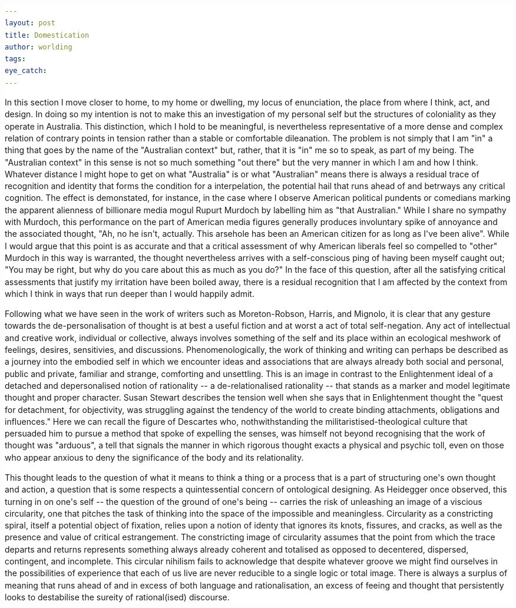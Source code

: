 ```yaml
---
layout: post
title: Domestication
author: worlding
tags:
eye_catch:
---
```


In this section I move closer to home, to my home or dwelling, my locus of enunciation, the place from where I think, act, and design. In doing so my intention is not to make this an investigation of my personal self but the structures of coloniality as they operate in Australia. This distinction, which I hold to be meaningful, is nevertheless representative of a more dense and complex relation of contrary points in tension rather than a stable or comfortable dileanation. The problem is not simply that I am "in" a thing that goes by the name of the "Australian context" but, rather, that it is "in" me so to speak, as part of my being. The "Australian context" in this sense is not so much something "out there" but the very manner in which I am and how I think. Whatever distance I might hope to get on what "Australia" is or what "Australian" means there is always a residual trace of recognition and identity that forms the condition for a interpelation, the potential hail that runs ahead of and betrways any critical cognition. The effect is demonstated, for instance, in the case where I observe American political pundents or comedians marking the apparent alienness of billionare media mogul Rupurt Murdoch by labelling him as "that Australian." While I share no sympathy with Murdoch, this performance on the part of American media figures generally produces involuntary spike of annoyance and the associated thought, "Ah, no he isn't, actually. This arsehole has been an American citizen for as long as I've been alive". While I would argue that this point is as accurate and that a critical assessment of why American liberals feel so compelled to "other" Murdoch in this way is warranted, the thought nevertheless arrives with a self-conscious ping of having been myself caught out; "You may be right, but why do you care about this as much as you do?" In the face of this question, after all the satisfying critical assessments that justify my irritation have been boiled away, there is a residual recognition that I am affected by the context from which I think in ways that run deeper than I would happily admit.

Following what we have seen in the work of writers such as Moreton-Robson, Harris, and Mignolo, it is clear that any gesture towards the de-personalisation of thought is at best a useful fiction and at worst a act of total self-negation. Any act of intellectual and creative work, individual or collective, always involves something of the self and its place within an ecological meshwork of feelings, desires, sensitivies, and discussions. Phenomenologically, the work of thinking and writing can perhaps be described as a journey into the embodied self in which we encounter ideas and associations that are always already both social and personal, public and private, familiar and strange, comforting and unsettling. This is an image in contrast to the Enlightenment ideal of a detached and depersonalised notion of rationality -- a de-relationalised rationality -- that stands as a marker and model legitimate thought and proper character. Susan Stewart describes the tension well when she says that in Enlightenment thought the "quest for detachment, for objectivity, was struggling against the tendency of the world to create binding attachments, obligations and influences." Here we can recall the figure of Descartes who, nothwithstanding the militaristised-theological culture that persuaded him to pursue a method that spoke of expelling the senses, was himself not beyond recognising that the work of thought was "arduous", a tell that signals the manner in which rigorous thought exacts a physical and psychic toll, even on those who appear anxious to deny the significance of the body and its relationality.

This thought leads to the question of what it means to think a thing or a process that is a part of structuring one's own thought and action, a question that is some respects a quintessential concern of ontological designing. As Heidegger once observed, this turning in on one's self -- the question of the ground of one's being -- carries the risk of unleashing an image of a viscious circularity, one that pitches the task of thinking into the space of the impossible and meaningless. Circularity as a constricting spiral, itself a potential object of fixation, relies upon a notion of identy that ignores its knots, fissures, and cracks, as well as the presence and value of critical estrangement. The constricting image of circularity assumes that the point from which the trace departs and returns represents something always already coherent and totalised as opposed to decentered, dispersed, contingent, and incomplete. This circular nihilism fails to acknowledge that despite whatever groove we might find ourselves in the possibilities of experience that each of us live are never reducible to a single logic or total image. There is always a surplus of meaning that runs ahead of and in excess of both language and rationalisation, an excess of feeing and thought that persistently looks to destabilise the sureity of rational(ised) discourse.